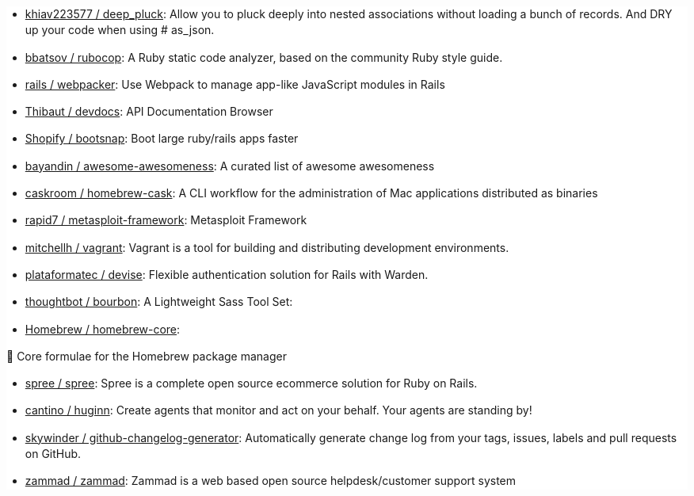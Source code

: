 * [khiav223577 / deep_pluck](https://github.com/khiav223577/deep_pluck): 
        Allow you to pluck deeply into nested associations without loading a bunch of records. And DRY up your code when using # as_json.
      
* [bbatsov / rubocop](https://github.com/bbatsov/rubocop): 
        A Ruby static code analyzer, based on the community Ruby style guide.
      
* [rails / webpacker](https://github.com/rails/webpacker): 
        Use Webpack to manage app-like JavaScript modules in Rails
      
* [Thibaut / devdocs](https://github.com/Thibaut/devdocs): 
        API Documentation Browser
      
* [Shopify / bootsnap](https://github.com/Shopify/bootsnap): 
        Boot large ruby/rails apps faster
      
* [bayandin / awesome-awesomeness](https://github.com/bayandin/awesome-awesomeness): 
        A curated list of awesome awesomeness
      
* [caskroom / homebrew-cask](https://github.com/caskroom/homebrew-cask): 
        A CLI workflow for the administration of Mac applications distributed as binaries
      
* [rapid7 / metasploit-framework](https://github.com/rapid7/metasploit-framework): 
        Metasploit Framework
      
* [mitchellh / vagrant](https://github.com/mitchellh/vagrant): 
        Vagrant is a tool for building and distributing development environments.
      
* [plataformatec / devise](https://github.com/plataformatec/devise): 
        Flexible authentication solution for Rails with Warden.
      
* [thoughtbot / bourbon](https://github.com/thoughtbot/bourbon): 
        A Lightweight Sass Tool Set:
      
* [Homebrew / homebrew-core](https://github.com/Homebrew/homebrew-core): 
        
🍻 Core formulae for the Homebrew package manager
      
* [spree / spree](https://github.com/spree/spree): 
        Spree is a complete open source ecommerce solution for Ruby on Rails.
      
* [cantino / huginn](https://github.com/cantino/huginn): 
        Create agents that monitor and act on your behalf. Your agents are standing by!
      
* [skywinder / github-changelog-generator](https://github.com/skywinder/github-changelog-generator): 
        Automatically generate change log from your tags, issues, labels and pull requests on GitHub.
      
* [zammad / zammad](https://github.com/zammad/zammad): 
        Zammad is a web based open source helpdesk/customer support system
      
